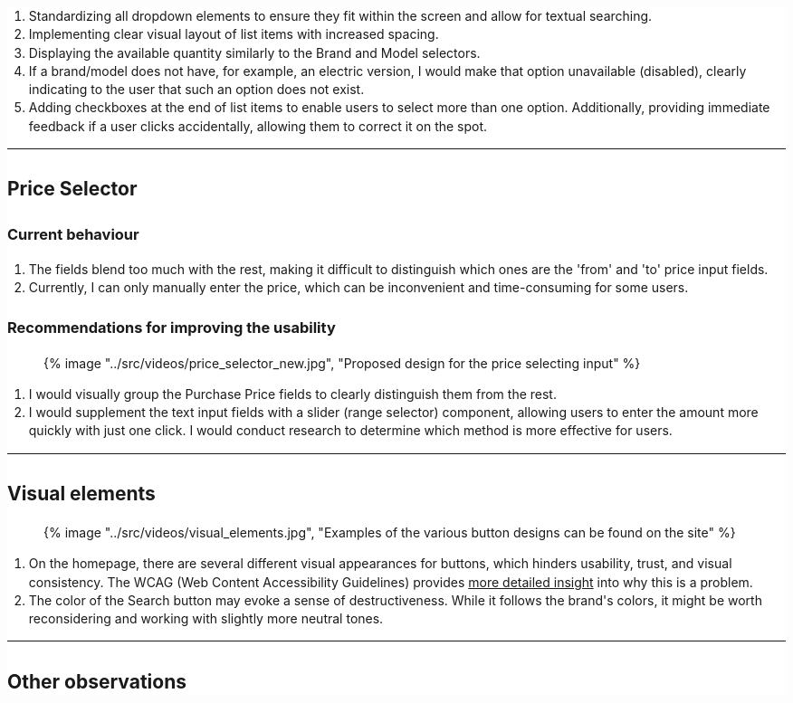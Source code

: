 1. Standardizing all dropdown elements to ensure they fit within the screen and allow for textual searching.
2. Implementing clear visual layout of list items with increased spacing.
3. Displaying the available quantity similarly to the Brand and Model selectors.
4. If a brand/model does not have, for example, an electric version, I would make that option unavailable (disabled), clearly indicating to the user that such an option does not exist.
5. Adding checkboxes at the end of list items to enable users to select more than one option. Additionally, providing immediate feedback if a user clicks accidentally, allowing them to correct it on the spot.

---

## Price Selector

### Current behaviour

<video src="/src/videos/price_selector_old.mp4" width="100%" controls></video>

1. The fields blend too much with the rest, making it difficult to distinguish which ones are the 'from' and 'to' price input fields.
2. Currently, I can only manually enter the price, which can be inconvenient and time-consuming for some users.

### Recommendations for improving the usability

<figure>
    {% image "../src/videos/price_selector_new.jpg", "Proposed design for the price selecting input" %}
</figure>

1. I would visually group the Purchase Price fields to clearly distinguish them from the rest.
2. I would supplement the text input fields with a slider (range selector) component, allowing users to enter the amount more quickly with just one click. I would conduct research to determine which method is more effective for users.

---

## Visual elements

<figure>
    {% image "../src/videos/visual_elements.jpg", "Examples of the various button designs can be found on the site" %}
</figure>

1. On the homepage, there are several different visual appearances for buttons, which hinders usability, trust, and visual consistency. The WCAG (Web Content Accessibility Guidelines) provides [more detailed insight](https://www.w3.org/TR/WCAG22/#consistent-identification) into why this is a problem.
2. The color of the Search button may evoke a sense of destructiveness. While it follows the brand's colors, it might be worth reconsidering and working with slightly more neutral tones.

---

## Other observations
